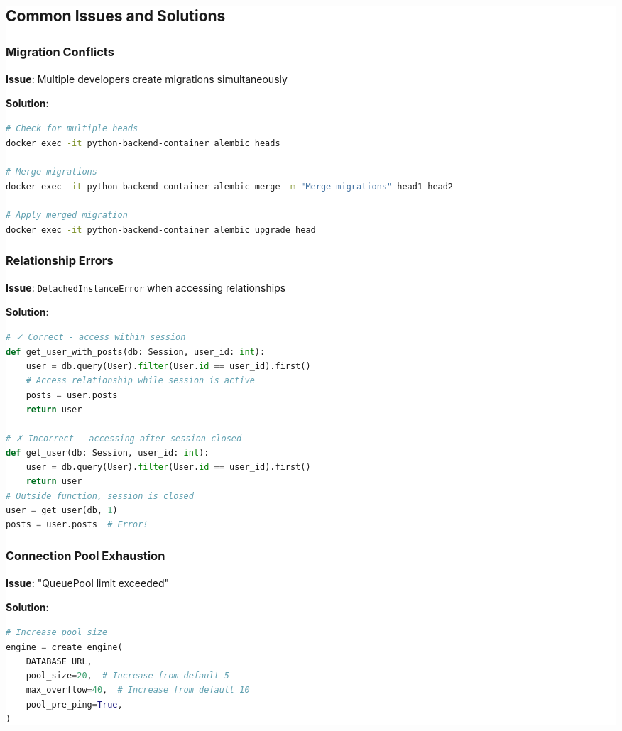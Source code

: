 ## Common Issues and Solutions

### Migration Conflicts

**Issue**: Multiple developers create migrations simultaneously

**Solution**:
```bash
# Check for multiple heads
docker exec -it python-backend-container alembic heads

# Merge migrations
docker exec -it python-backend-container alembic merge -m "Merge migrations" head1 head2

# Apply merged migration
docker exec -it python-backend-container alembic upgrade head
```

### Relationship Errors

**Issue**: `DetachedInstanceError` when accessing relationships

**Solution**:
```python
# ✓ Correct - access within session
def get_user_with_posts(db: Session, user_id: int):
    user = db.query(User).filter(User.id == user_id).first()
    # Access relationship while session is active
    posts = user.posts
    return user

# ✗ Incorrect - accessing after session closed
def get_user(db: Session, user_id: int):
    user = db.query(User).filter(User.id == user_id).first()
    return user
# Outside function, session is closed
user = get_user(db, 1)
posts = user.posts  # Error!
```

### Connection Pool Exhaustion

**Issue**: "QueuePool limit exceeded"

**Solution**:
```python
# Increase pool size
engine = create_engine(
    DATABASE_URL,
    pool_size=20,  # Increase from default 5
    max_overflow=40,  # Increase from default 10
    pool_pre_ping=True,
)
```
